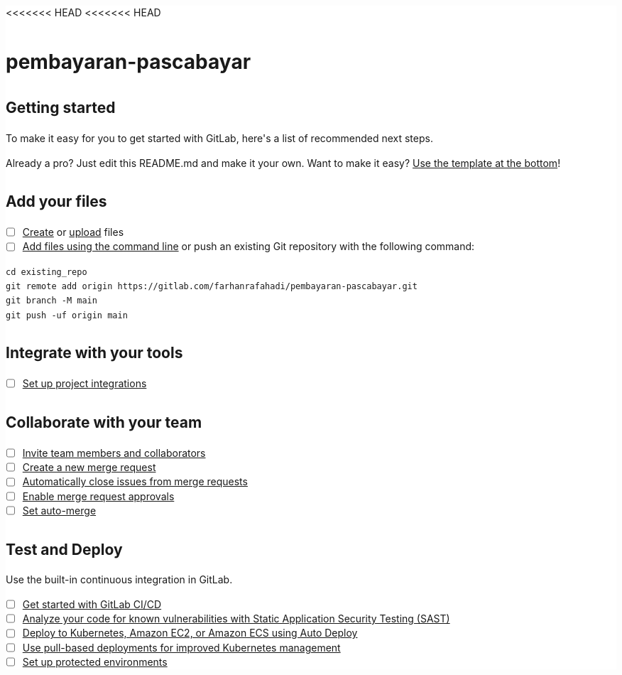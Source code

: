 <<<<<<< HEAD
<<<<<<< HEAD
# pembayaran-pascabayar



## Getting started

To make it easy for you to get started with GitLab, here's a list of recommended next steps.

Already a pro? Just edit this README.md and make it your own. Want to make it easy? [Use the template at the bottom](#editing-this-readme)!

## Add your files

- [ ] [Create](https://docs.gitlab.com/ee/user/project/repository/web_editor.html#create-a-file) or [upload](https://docs.gitlab.com/ee/user/project/repository/web_editor.html#upload-a-file) files
- [ ] [Add files using the command line](https://docs.gitlab.com/ee/gitlab-basics/add-file.html#add-a-file-using-the-command-line) or push an existing Git repository with the following command:

```
cd existing_repo
git remote add origin https://gitlab.com/farhanrafahadi/pembayaran-pascabayar.git
git branch -M main
git push -uf origin main
```

## Integrate with your tools

- [ ] [Set up project integrations](https://gitlab.com/farhanrafahadi/pembayaran-pascabayar/-/settings/integrations)

## Collaborate with your team

- [ ] [Invite team members and collaborators](https://docs.gitlab.com/ee/user/project/members/)
- [ ] [Create a new merge request](https://docs.gitlab.com/ee/user/project/merge_requests/creating_merge_requests.html)
- [ ] [Automatically close issues from merge requests](https://docs.gitlab.com/ee/user/project/issues/managing_issues.html#closing-issues-automatically)
- [ ] [Enable merge request approvals](https://docs.gitlab.com/ee/user/project/merge_requests/approvals/)
- [ ] [Set auto-merge](https://docs.gitlab.com/ee/user/project/merge_requests/merge_when_pipeline_succeeds.html)

## Test and Deploy

Use the built-in continuous integration in GitLab.

- [ ] [Get started with GitLab CI/CD](https://docs.gitlab.com/ee/ci/quick_start/index.html)
- [ ] [Analyze your code for known vulnerabilities with Static Application Security Testing (SAST)](https://docs.gitlab.com/ee/user/application_security/sast/)
- [ ] [Deploy to Kubernetes, Amazon EC2, or Amazon ECS using Auto Deploy](https://docs.gitlab.com/ee/topics/autodevops/requirements.html)
- [ ] [Use pull-based deployments for improved Kubernetes management](https://docs.gitlab.com/ee/user/clusters/agent/)
- [ ] [Set up protected environments](https://docs.gitlab.com/ee/ci/environments/protected_environments.html)
